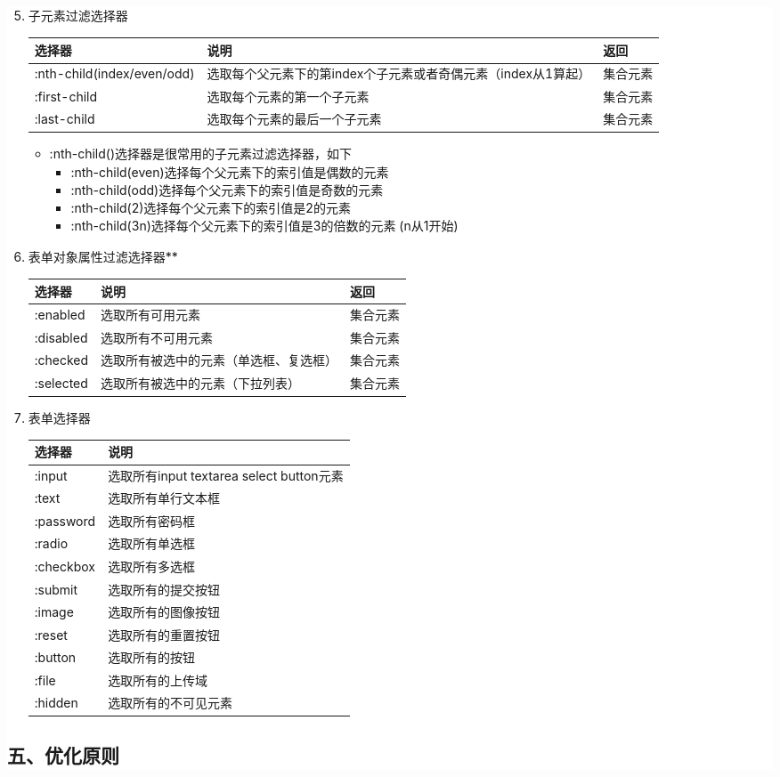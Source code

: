 5. 子元素过滤选择器

   | 选择器                        | 说明                                   | 返回   |
   | -------------------------- | ------------------------------------ | ---- |
   | :nth-child(index/even/odd) | 选取每个父元素下的第index个子元素或者奇偶元素（index从1算起） | 集合元素 |
   | :first-child               | 选取每个元素的第一个子元素                        | 集合元素 |
   | :last-child                | 选取每个元素的最后一个子元素                       | 集合元素 |

   - :nth-child()选择器是很常用的子元素过滤选择器，如下
     - :nth-child(even)选择每个父元素下的索引值是偶数的元素
     - :nth-child(odd)选择每个父元素下的索引值是奇数的元素
     - :nth-child(2)选择每个父元素下的索引值是2的元素
     - :nth-child(3n)选择每个父元素下的索引值是3的倍数的元素 (n从1开始)

6. 表单对象属性过滤选择器**

   | 选择器       | 说明                  | 返回   |
   | --------- | ------------------- | ---- |
   | :enabled  | 选取所有可用元素            | 集合元素 |
   | :disabled | 选取所有不可用元素           | 集合元素 |
   | :checked  | 选取所有被选中的元素（单选框、复选框） | 集合元素 |
   | :selected | 选取所有被选中的元素（下拉列表）    | 集合元素 |

7. 表单选择器

   | 选择器       | 说明                                 |
   | --------- | ---------------------------------- |
   | :input    | 选取所有input textarea select button元素 |
   | :text     | 选取所有单行文本框                          |
   | :password | 选取所有密码框                            |
   | :radio    | 选取所有单选框                            |
   | :checkbox | 选取所有多选框                            |
   | :submit   | 选取所有的提交按钮                          |
   | :image    | 选取所有的图像按钮                          |
   | :reset    | 选取所有的重置按钮                          |
   | :button   | 选取所有的按钮                            |
   | :file     | 选取所有的上传域                           |
   | :hidden   | 选取所有的不可见元素                         |

## 五、优化原则

